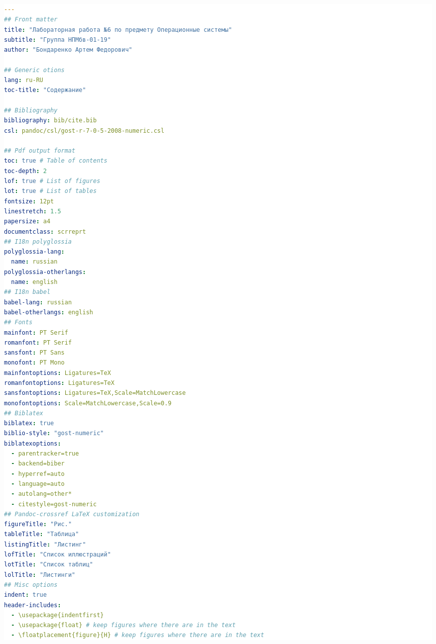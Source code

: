 ```yaml
---
## Front matter
title: "Лабораторная работа №6 по предмету Операционные системы"
subtitle: "Группа НПМбв-01-19"
author: "Бондаренко Артем Федорович"

## Generic otions
lang: ru-RU
toc-title: "Содержание"

## Bibliography
bibliography: bib/cite.bib
csl: pandoc/csl/gost-r-7-0-5-2008-numeric.csl

## Pdf output format
toc: true # Table of contents
toc-depth: 2
lof: true # List of figures
lot: true # List of tables
fontsize: 12pt
linestretch: 1.5
papersize: a4
documentclass: scrreprt
## I18n polyglossia
polyglossia-lang:
  name: russian
polyglossia-otherlangs:
  name: english
## I18n babel
babel-lang: russian
babel-otherlangs: english
## Fonts
mainfont: PT Serif
romanfont: PT Serif
sansfont: PT Sans
monofont: PT Mono
mainfontoptions: Ligatures=TeX
romanfontoptions: Ligatures=TeX
sansfontoptions: Ligatures=TeX,Scale=MatchLowercase
monofontoptions: Scale=MatchLowercase,Scale=0.9
## Biblatex
biblatex: true
biblio-style: "gost-numeric"
biblatexoptions:
  - parentracker=true
  - backend=biber
  - hyperref=auto
  - language=auto
  - autolang=other*
  - citestyle=gost-numeric
## Pandoc-crossref LaTeX customization
figureTitle: "Рис."
tableTitle: "Таблица"
listingTitle: "Листинг"
lofTitle: "Список иллюстраций"
lotTitle: "Список таблиц"
lolTitle: "Листинги"
## Misc options
indent: true
header-includes:
  - \usepackage{indentfirst}
  - \usepackage{float} # keep figures where there are in the text
  - \floatplacement{figure}{H} # keep figures where there are in the text
```